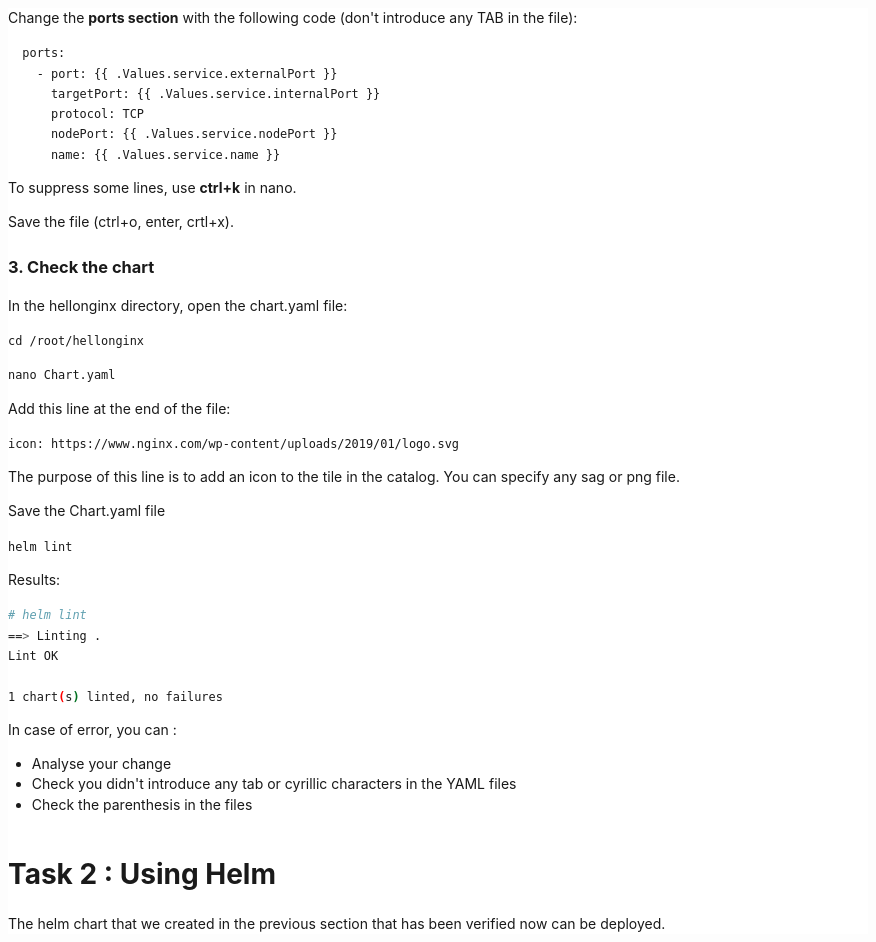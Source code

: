 Change the **ports section** with the following code (don't introduce any TAB in the file):

```bash
  ports:
    - port: {{ .Values.service.externalPort }}
      targetPort: {{ .Values.service.internalPort }}
      protocol: TCP
      nodePort: {{ .Values.service.nodePort }}
      name: {{ .Values.service.name }}
```



To suppress some lines, use **ctrl+k** in nano.

Save the file (ctrl+o, enter, crtl+x).



### 3. Check the chart

In the hellonginx directory, open the chart.yaml file:

`cd /root/hellonginx`

`nano Chart.yaml`

Add this line at the end of the file:

`icon: https://www.nginx.com/wp-content/uploads/2019/01/logo.svg`

The purpose of this line is to add an icon to the tile in the catalog. You can specify any sag or png file.

Save the Chart.yaml file

`helm lint`

Results:

```bash
# helm lint
==> Linting .
Lint OK

1 chart(s) linted, no failures
```



In case of error, you can :

- Analyse your change
- Check you didn't introduce any tab or cyrillic characters in the YAML files
- Check the parenthesis in the files



# Task 2 : Using Helm

The helm chart that we created in the previous section that has been verified now can be deployed.
